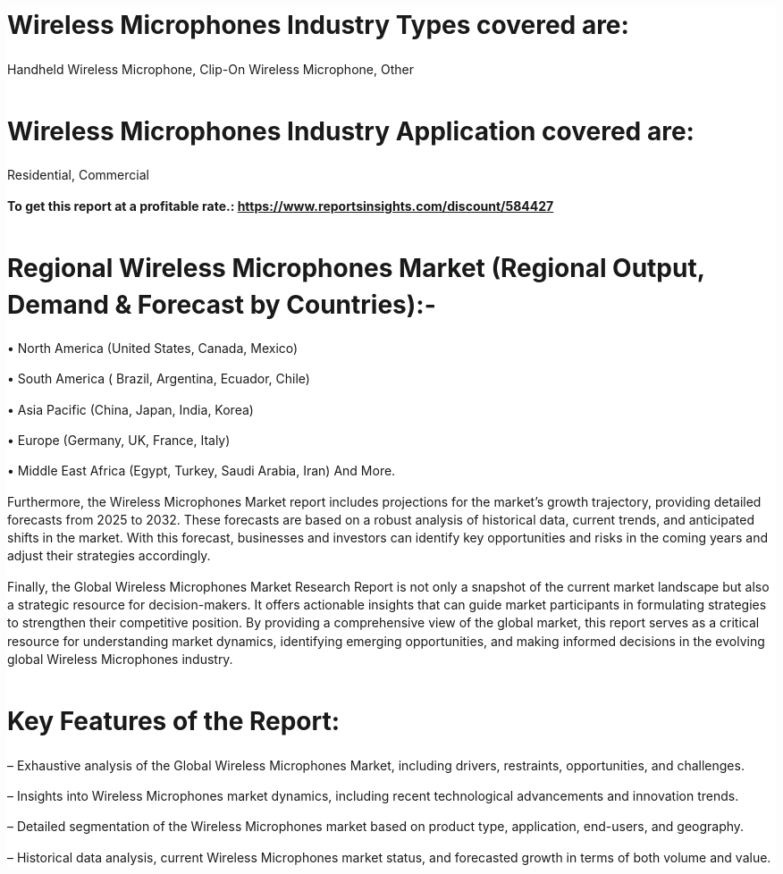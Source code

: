 # <strong>Wireless Microphones Industry Types covered are:</strong>

Handheld Wireless Microphone, Clip-On Wireless Microphone, Other

# <strong>Wireless Microphones Industry Application covered are:</strong>

Residential, Commercial

<strong>To get this report at a profitable rate.: <a href=https://www.reportsinsights.com/discount/584427>https://www.reportsinsights.com/discount/584427</a></strong>

# <strong>Regional Wireless Microphones Market (Regional Output, Demand &amp; Forecast by Countries):-</strong>

• North America (United States, Canada, Mexico)

• South America ( Brazil, Argentina, Ecuador, Chile)

• Asia Pacific (China, Japan, India, Korea)

• Europe (Germany, UK, France, Italy)

• Middle East Africa (Egypt, Turkey, Saudi Arabia, Iran) And More.

Furthermore, the Wireless Microphones Market report includes projections for the market’s growth trajectory, providing detailed forecasts from 2025 to 2032. These forecasts are based on a robust analysis of historical data, current trends, and anticipated shifts in the market. With this forecast, businesses and investors can identify key opportunities and risks in the coming years and adjust their strategies accordingly.

Finally, the Global Wireless Microphones Market Research Report is not only a snapshot of the current market landscape but also a strategic resource for decision-makers. It offers actionable insights that can guide market participants in formulating strategies to strengthen their competitive position. By providing a comprehensive view of the global market, this report serves as a critical resource for understanding market dynamics, identifying emerging opportunities, and making informed decisions in the evolving global Wireless Microphones industry.

# <strong>Key Features of the Report:</strong>

– Exhaustive analysis of the Global Wireless Microphones Market, including drivers, restraints, opportunities, and challenges.

– Insights into Wireless Microphones market dynamics, including recent technological advancements and innovation trends.

– Detailed segmentation of the Wireless Microphones market based on product type, application, end-users, and geography.

– Historical data analysis, current Wireless Microphones market status, and forecasted growth in terms of both volume and value.
